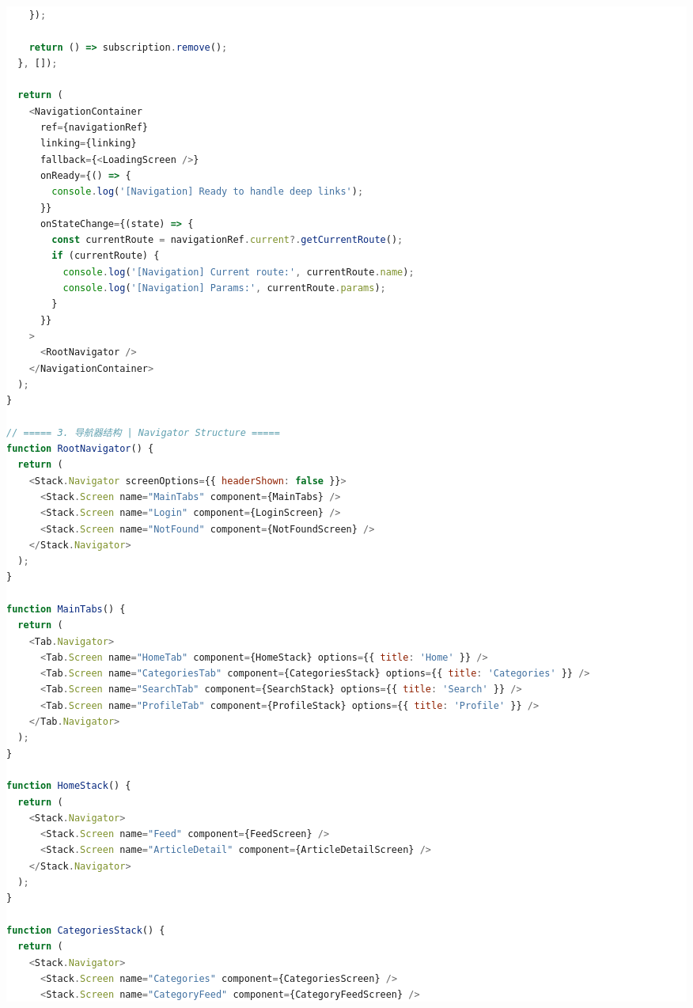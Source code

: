 ```javascript
    });

    return () => subscription.remove();
  }, []);

  return (
    <NavigationContainer
      ref={navigationRef}
      linking={linking}
      fallback={<LoadingScreen />}
      onReady={() => {
        console.log('[Navigation] Ready to handle deep links');
      }}
      onStateChange={(state) => {
        const currentRoute = navigationRef.current?.getCurrentRoute();
        if (currentRoute) {
          console.log('[Navigation] Current route:', currentRoute.name);
          console.log('[Navigation] Params:', currentRoute.params);
        }
      }}
    >
      <RootNavigator />
    </NavigationContainer>
  );
}

// ===== 3. 导航器结构 | Navigator Structure =====
function RootNavigator() {
  return (
    <Stack.Navigator screenOptions={{ headerShown: false }}>
      <Stack.Screen name="MainTabs" component={MainTabs} />
      <Stack.Screen name="Login" component={LoginScreen} />
      <Stack.Screen name="NotFound" component={NotFoundScreen} />
    </Stack.Navigator>
  );
}

function MainTabs() {
  return (
    <Tab.Navigator>
      <Tab.Screen name="HomeTab" component={HomeStack} options={{ title: 'Home' }} />
      <Tab.Screen name="CategoriesTab" component={CategoriesStack} options={{ title: 'Categories' }} />
      <Tab.Screen name="SearchTab" component={SearchStack} options={{ title: 'Search' }} />
      <Tab.Screen name="ProfileTab" component={ProfileStack} options={{ title: 'Profile' }} />
    </Tab.Navigator>
  );
}

function HomeStack() {
  return (
    <Stack.Navigator>
      <Stack.Screen name="Feed" component={FeedScreen} />
      <Stack.Screen name="ArticleDetail" component={ArticleDetailScreen} />
    </Stack.Navigator>
  );
}

function CategoriesStack() {
  return (
    <Stack.Navigator>
      <Stack.Screen name="Categories" component={CategoriesScreen} />
      <Stack.Screen name="CategoryFeed" component={CategoryFeedScreen} />
```
